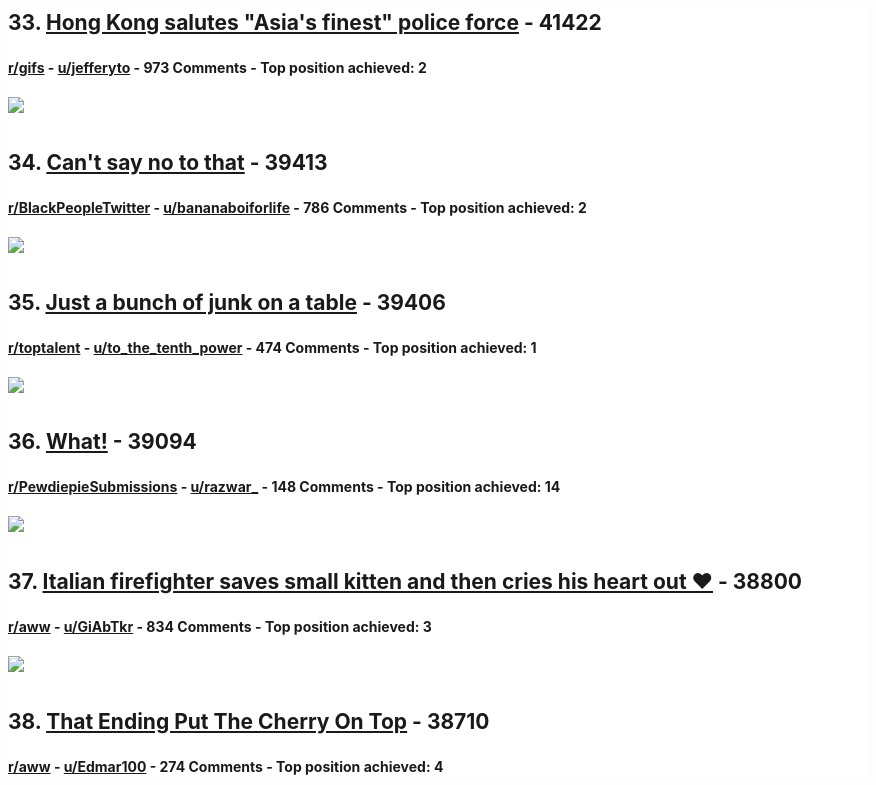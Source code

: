 ## 33. [Hong Kong salutes "Asia's finest" police force](http://reddit.com/r/gifs/comments/d1qm1v/hong_kong_salutes_asias_finest_police_force/) - 41422
#### [r/gifs](http://reddit.com/r/gifs) - [u/jefferyto](http://reddit.com/u/jefferyto) - 973 Comments - Top position achieved: 2

<a href="https://gfycat.com/goldenplainincatern"><img src="https://b.thumbs.redditmedia.com/7xOjSsizotYYAT81Xjr-cwwDN3Y0C8t3E4wehCJAl6A.jpg"></img></a>

## 34. [Can't say no to that](http://reddit.com/r/BlackPeopleTwitter/comments/d1yarz/cant_say_no_to_that/) - 39413
#### [r/BlackPeopleTwitter](http://reddit.com/r/BlackPeopleTwitter) - [u/bananaboiforlife](http://reddit.com/u/bananaboiforlife) - 786 Comments - Top position achieved: 2

<a href="https://i.redd.it/agyxvoyfanl31.jpg"><img src="https://a.thumbs.redditmedia.com/Zlfk9REVwgNDFrZN92LvDdJ0xuXoorZyxnSt-tfgmU0.jpg"></img></a>

## 35. [Just a bunch of junk on a table](http://reddit.com/r/toptalent/comments/d1tfxh/just_a_bunch_of_junk_on_a_table/) - 39406
#### [r/toptalent](http://reddit.com/r/toptalent) - [u/to_the_tenth_power](http://reddit.com/u/to_the_tenth_power) - 474 Comments - Top position achieved: 1

<a href="https://gfycat.com/secretunpleasantgraywolf"><img src="https://b.thumbs.redditmedia.com/Ky8aZ-Ib4lOa6AddFQ-qa4lcLOVy0jivjb7HCtsMgRU.jpg"></img></a>

## 36. [What!](http://reddit.com/r/PewdiepieSubmissions/comments/d1mwax/what/) - 39094
#### [r/PewdiepieSubmissions](http://reddit.com/r/PewdiepieSubmissions) - [u/razwar_](http://reddit.com/u/razwar_) - 148 Comments - Top position achieved: 14

<a href="https://i.redd.it/immnsf8zdil31.jpg"><img src="https://b.thumbs.redditmedia.com/yqPqLwXIJPeZH3tE4XMwq2RCsbHHqO6N4tA1oPnI42U.jpg"></img></a>

## 37. [Italian firefighter saves small kitten and then cries his heart out ❤️](http://reddit.com/r/aww/comments/d1yuqo/italian_firefighter_saves_small_kitten_and_then/) - 38800
#### [r/aww](http://reddit.com/r/aww) - [u/GiAbTkr](http://reddit.com/u/GiAbTkr) - 834 Comments - Top position achieved: 3

<a href="https://v.redd.it/me0tv56ggnl31"><img src="https://b.thumbs.redditmedia.com/wy4nEaoOCtdw8l1erd_vhj7A-avDzEEJv0yQfAZeb2A.jpg"></img></a>

## 38. [That Ending Put The Cherry On Top](http://reddit.com/r/aww/comments/d1vu5h/that_ending_put_the_cherry_on_top/) - 38710
#### [r/aww](http://reddit.com/r/aww) - [u/Edmar100](http://reddit.com/u/Edmar100) - 274 Comments - Top position achieved: 4
